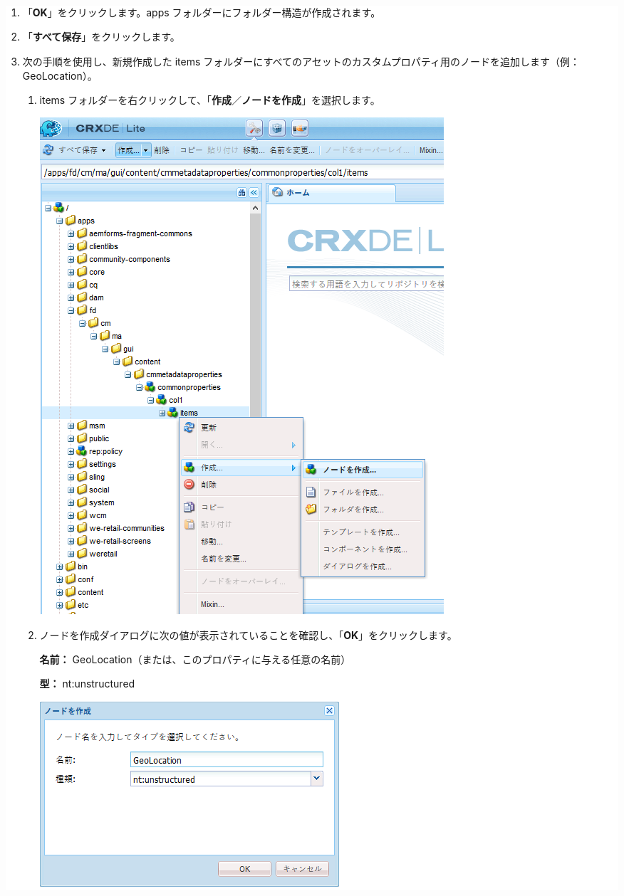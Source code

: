    1. 「**OK**」をクリックします。apps フォルダーにフォルダー構造が作成されます。

   1. 「**すべて保存**」をクリックします。

1. 次の手順を使用し、新規作成した items フォルダーにすべてのアセットのカスタムプロパティ用のノードを追加します（例：GeoLocation）。

   1. items フォルダーを右クリックして、「**作成**／**ノードを作成**」を選択します。

      ![CRX でのノードの作成](assets/itemscreatenode.png)

   1. ノードを作成ダイアログに次の値が表示されていることを確認し、「**OK**」をクリックします。

      **名前：** GeoLocation（または、このプロパティに与える任意の名前）

      **型：** nt:unstructured

      ![ノードを作成：GeoLocation](assets/geographicallocationcreatenode.png)
